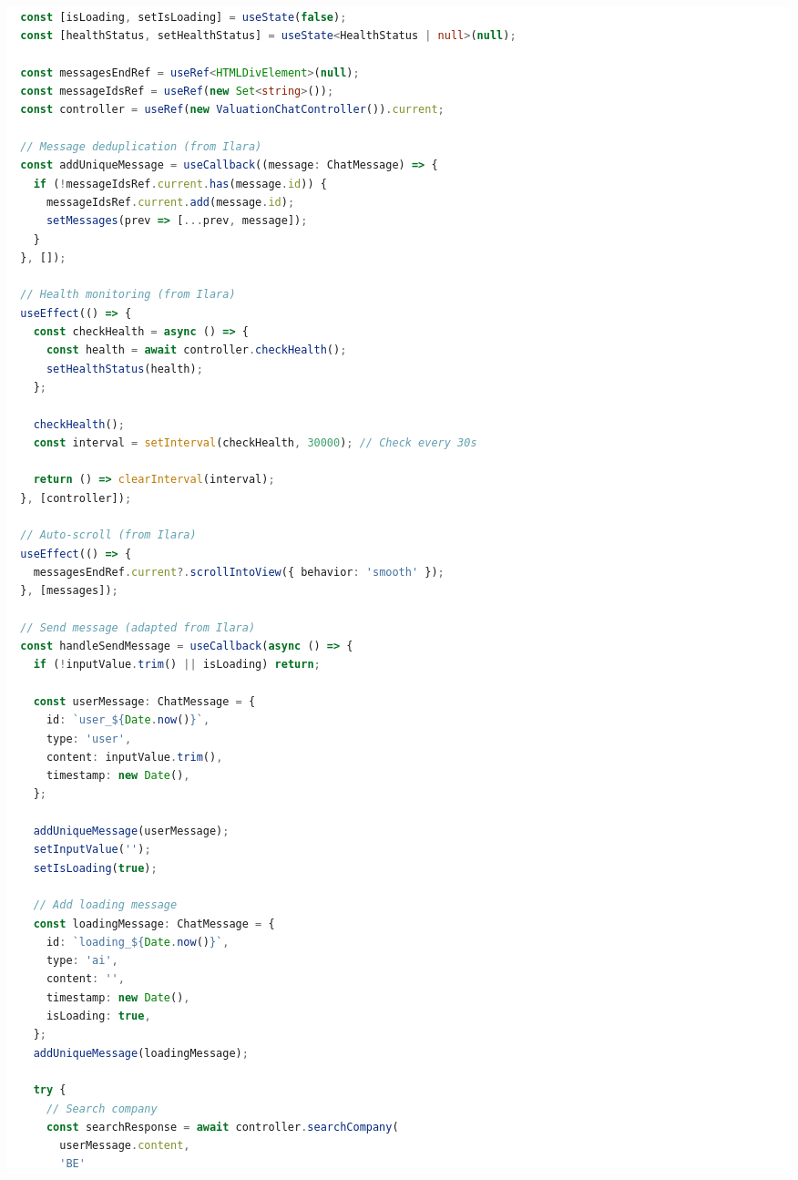 ```typescript
  const [isLoading, setIsLoading] = useState(false);
  const [healthStatus, setHealthStatus] = useState<HealthStatus | null>(null);
  
  const messagesEndRef = useRef<HTMLDivElement>(null);
  const messageIdsRef = useRef(new Set<string>());
  const controller = useRef(new ValuationChatController()).current;

  // Message deduplication (from Ilara)
  const addUniqueMessage = useCallback((message: ChatMessage) => {
    if (!messageIdsRef.current.has(message.id)) {
      messageIdsRef.current.add(message.id);
      setMessages(prev => [...prev, message]);
    }
  }, []);

  // Health monitoring (from Ilara)
  useEffect(() => {
    const checkHealth = async () => {
      const health = await controller.checkHealth();
      setHealthStatus(health);
    };
    
    checkHealth();
    const interval = setInterval(checkHealth, 30000); // Check every 30s
    
    return () => clearInterval(interval);
  }, [controller]);

  // Auto-scroll (from Ilara)
  useEffect(() => {
    messagesEndRef.current?.scrollIntoView({ behavior: 'smooth' });
  }, [messages]);

  // Send message (adapted from Ilara)
  const handleSendMessage = useCallback(async () => {
    if (!inputValue.trim() || isLoading) return;

    const userMessage: ChatMessage = {
      id: `user_${Date.now()}`,
      type: 'user',
      content: inputValue.trim(),
      timestamp: new Date(),
    };

    addUniqueMessage(userMessage);
    setInputValue('');
    setIsLoading(true);

    // Add loading message
    const loadingMessage: ChatMessage = {
      id: `loading_${Date.now()}`,
      type: 'ai',
      content: '',
      timestamp: new Date(),
      isLoading: true,
    };
    addUniqueMessage(loadingMessage);

    try {
      // Search company
      const searchResponse = await controller.searchCompany(
        userMessage.content,
        'BE'
```